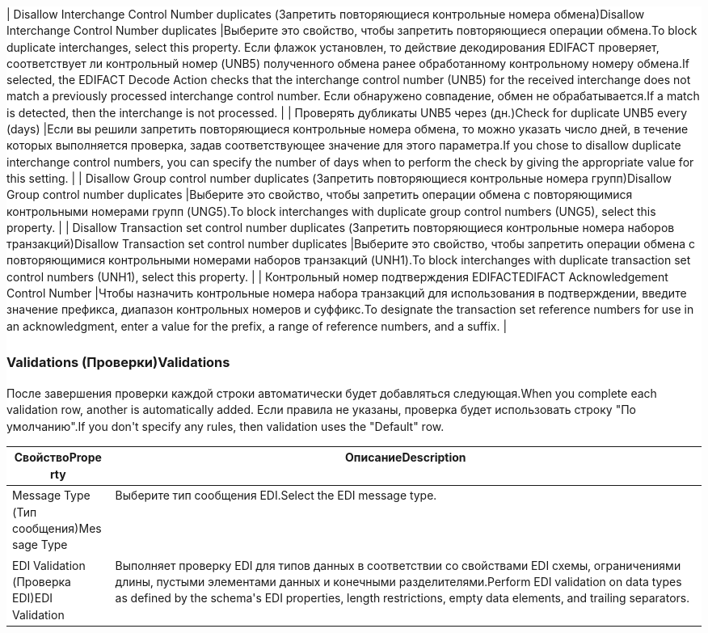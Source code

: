 | <span data-ttu-id="cbdae-203">Disallow Interchange Control Number duplicates (Запретить повторяющиеся контрольные номера обмена)</span><span class="sxs-lookup"><span data-stu-id="cbdae-203">Disallow Interchange Control Number duplicates</span></span> |<span data-ttu-id="cbdae-204">Выберите это свойство, чтобы запретить повторяющиеся операции обмена.</span><span class="sxs-lookup"><span data-stu-id="cbdae-204">To block duplicate interchanges, select this property.</span></span> <span data-ttu-id="cbdae-205">Если флажок установлен, то действие декодирования EDIFACT проверяет, соответствует ли контрольный номер (UNB5) полученного обмена ранее обработанному контрольному номеру обмена.</span><span class="sxs-lookup"><span data-stu-id="cbdae-205">If selected, the EDIFACT Decode Action checks that the interchange control number (UNB5) for the received interchange does not match a previously processed interchange control number.</span></span> <span data-ttu-id="cbdae-206">Если обнаружено совпадение, обмен не обрабатывается.</span><span class="sxs-lookup"><span data-stu-id="cbdae-206">If a match is detected, then the interchange is not processed.</span></span> |
| <span data-ttu-id="cbdae-207">Проверять дубликаты UNB5 через (дн.)</span><span class="sxs-lookup"><span data-stu-id="cbdae-207">Check for duplicate UNB5 every (days)</span></span> |<span data-ttu-id="cbdae-208">Если вы решили запретить повторяющиеся контрольные номера обмена, то можно указать число дней, в течение которых выполняется проверка, задав соответствующее значение для этого параметра.</span><span class="sxs-lookup"><span data-stu-id="cbdae-208">If you chose to disallow duplicate interchange control numbers, you can specify the number of days when to perform the check by giving the appropriate value for this setting.</span></span> |
| <span data-ttu-id="cbdae-209">Disallow Group control number duplicates (Запретить повторяющиеся контрольные номера групп)</span><span class="sxs-lookup"><span data-stu-id="cbdae-209">Disallow Group control number duplicates</span></span> |<span data-ttu-id="cbdae-210">Выберите это свойство, чтобы запретить операции обмена с повторяющимися контрольными номерами групп (UNG5).</span><span class="sxs-lookup"><span data-stu-id="cbdae-210">To block interchanges with duplicate group control numbers (UNG5), select this property.</span></span> |
| <span data-ttu-id="cbdae-211">Disallow Transaction set control number duplicates (Запретить повторяющиеся контрольные номера наборов транзакций)</span><span class="sxs-lookup"><span data-stu-id="cbdae-211">Disallow Transaction set control number duplicates</span></span> |<span data-ttu-id="cbdae-212">Выберите это свойство, чтобы запретить операции обмена с повторяющимися контрольными номерами наборов транзакций (UNH1).</span><span class="sxs-lookup"><span data-stu-id="cbdae-212">To block interchanges with duplicate transaction set control numbers (UNH1), select this property.</span></span> |
| <span data-ttu-id="cbdae-213">Контрольный номер подтверждения EDIFACT</span><span class="sxs-lookup"><span data-stu-id="cbdae-213">EDIFACT Acknowledgement Control Number</span></span> |<span data-ttu-id="cbdae-214">Чтобы назначить контрольные номера набора транзакций для использования в подтверждении, введите значение префикса, диапазон контрольных номеров и суффикс.</span><span class="sxs-lookup"><span data-stu-id="cbdae-214">To designate the transaction set reference numbers for use in an acknowledgment, enter a value for the prefix, a range of reference numbers, and a suffix.</span></span> |

### <a name="validations"></a><span data-ttu-id="cbdae-215">Validations (Проверки)</span><span class="sxs-lookup"><span data-stu-id="cbdae-215">Validations</span></span>

<span data-ttu-id="cbdae-216">После завершения проверки каждой строки автоматически будет добавляться следующая.</span><span class="sxs-lookup"><span data-stu-id="cbdae-216">When you complete each validation row, another is automatically added.</span></span> <span data-ttu-id="cbdae-217">Если правила не указаны, проверка будет использовать строку "По умолчанию".</span><span class="sxs-lookup"><span data-stu-id="cbdae-217">If you don't specify any rules, then validation uses the "Default" row.</span></span>

| <span data-ttu-id="cbdae-218">Свойство</span><span class="sxs-lookup"><span data-stu-id="cbdae-218">Property</span></span> | <span data-ttu-id="cbdae-219">Описание</span><span class="sxs-lookup"><span data-stu-id="cbdae-219">Description</span></span> |
| --- | --- |
| <span data-ttu-id="cbdae-220">Message Type (Тип сообщения)</span><span class="sxs-lookup"><span data-stu-id="cbdae-220">Message Type</span></span> |<span data-ttu-id="cbdae-221">Выберите тип сообщения EDI.</span><span class="sxs-lookup"><span data-stu-id="cbdae-221">Select the EDI message type.</span></span> |
| <span data-ttu-id="cbdae-222">EDI Validation (Проверка EDI)</span><span class="sxs-lookup"><span data-stu-id="cbdae-222">EDI Validation</span></span> |<span data-ttu-id="cbdae-223">Выполняет проверку EDI для типов данных в соответствии со свойствами EDI схемы, ограничениями длины, пустыми элементами данных и конечными разделителями.</span><span class="sxs-lookup"><span data-stu-id="cbdae-223">Perform EDI validation on data types as defined by the schema's EDI properties, length restrictions, empty data elements, and trailing separators.</span></span> |
